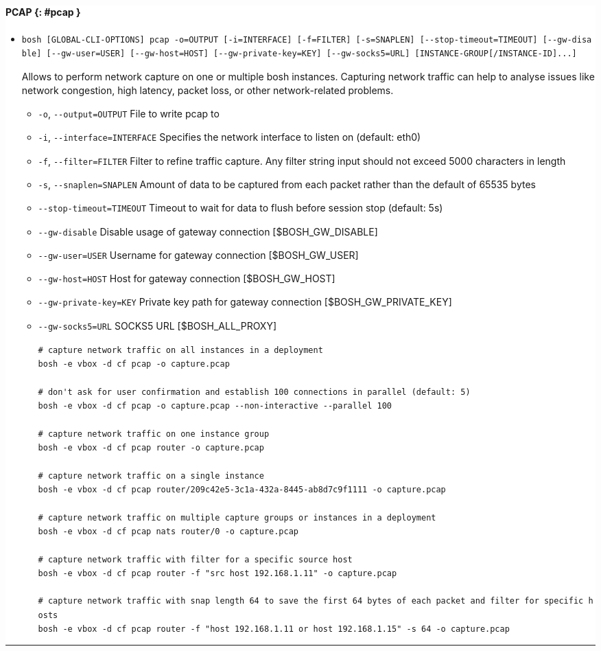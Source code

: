 #### PCAP {: #pcap }

- `bosh [GLOBAL-CLI-OPTIONS] pcap -o=OUTPUT [-i=INTERFACE] [-f=FILTER] [-s=SNAPLEN] [--stop-timeout=TIMEOUT] [--gw-disable] [--gw-user=USER] [--gw-host=HOST] [--gw-private-key=KEY] [--gw-socks5=URL] [INSTANCE-GROUP[/INSTANCE-ID]...]`

   Allows to perform network capture on one or multiple bosh instances. Capturing network traffic can help to analyse issues like network congestion, high latency, packet loss, or other network-related problems.

  - `-o`, `--output=OUTPUT` File to write pcap to
  - `-i`, `--interface=INTERFACE` Specifies the network interface to listen on (default: eth0)
  - `-f`, `--filter=FILTER` Filter to refine traffic capture. Any filter string input should not exceed 5000 characters in length
  - `-s`, `--snaplen=SNAPLEN` Amount of data to be captured from each packet rather than the default of 65535 bytes
  - `--stop-timeout=TIMEOUT` Timeout to wait for data to flush before session stop (default: 5s)
  - `--gw-disable` Disable usage of gateway connection [$BOSH_GW_DISABLE]
  - `--gw-user=USER` Username for gateway connection [$BOSH_GW_USER]
  - `--gw-host=HOST` Host for gateway connection [$BOSH_GW_HOST]
  - `--gw-private-key=KEY` Private key path for gateway connection [$BOSH_GW_PRIVATE_KEY]
  - `--gw-socks5=URL` SOCKS5 URL [$BOSH_ALL_PROXY]

    ```shell
    # capture network traffic on all instances in a deployment
    bosh -e vbox -d cf pcap -o capture.pcap
    
    # don't ask for user confirmation and establish 100 connections in parallel (default: 5)
    bosh -e vbox -d cf pcap -o capture.pcap --non-interactive --parallel 100

    # capture network traffic on one instance group
    bosh -e vbox -d cf pcap router -o capture.pcap

    # capture network traffic on a single instance
    bosh -e vbox -d cf pcap router/209c42e5-3c1a-432a-8445-ab8d7c9f1111 -o capture.pcap
    
    # capture network traffic on multiple capture groups or instances in a deployment
    bosh -e vbox -d cf pcap nats router/0 -o capture.pcap

    # capture network traffic with filter for a specific source host
    bosh -e vbox -d cf pcap router -f "src host 192.168.1.11" -o capture.pcap
    
    # capture network traffic with snap length 64 to save the first 64 bytes of each packet and filter for specific hosts
    bosh -e vbox -d cf pcap router -f "host 192.168.1.11 or host 192.168.1.15" -s 64 -o capture.pcap
    ```

---